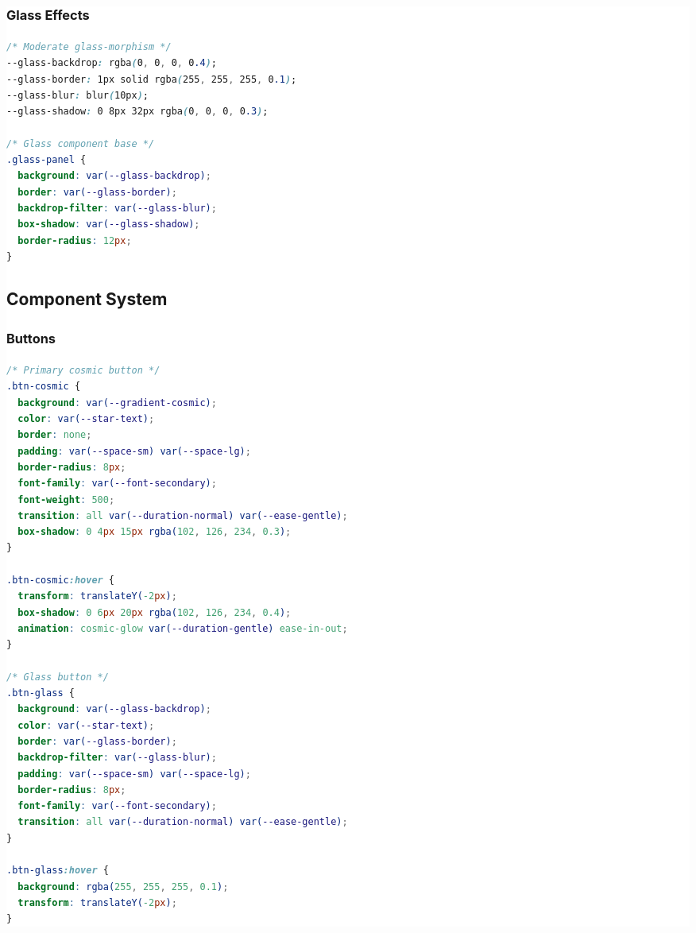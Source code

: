 ### Glass Effects
```css
/* Moderate glass-morphism */
--glass-backdrop: rgba(0, 0, 0, 0.4);
--glass-border: 1px solid rgba(255, 255, 255, 0.1);
--glass-blur: blur(10px);
--glass-shadow: 0 8px 32px rgba(0, 0, 0, 0.3);

/* Glass component base */
.glass-panel {
  background: var(--glass-backdrop);
  border: var(--glass-border);
  backdrop-filter: var(--glass-blur);
  box-shadow: var(--glass-shadow);
  border-radius: 12px;
}
```

## Component System

### Buttons
```css
/* Primary cosmic button */
.btn-cosmic {
  background: var(--gradient-cosmic);
  color: var(--star-text);
  border: none;
  padding: var(--space-sm) var(--space-lg);
  border-radius: 8px;
  font-family: var(--font-secondary);
  font-weight: 500;
  transition: all var(--duration-normal) var(--ease-gentle);
  box-shadow: 0 4px 15px rgba(102, 126, 234, 0.3);
}

.btn-cosmic:hover {
  transform: translateY(-2px);
  box-shadow: 0 6px 20px rgba(102, 126, 234, 0.4);
  animation: cosmic-glow var(--duration-gentle) ease-in-out;
}

/* Glass button */
.btn-glass {
  background: var(--glass-backdrop);
  color: var(--star-text);
  border: var(--glass-border);
  backdrop-filter: var(--glass-blur);
  padding: var(--space-sm) var(--space-lg);
  border-radius: 8px;
  font-family: var(--font-secondary);
  transition: all var(--duration-normal) var(--ease-gentle);
}

.btn-glass:hover {
  background: rgba(255, 255, 255, 0.1);
  transform: translateY(-2px);
}
```
